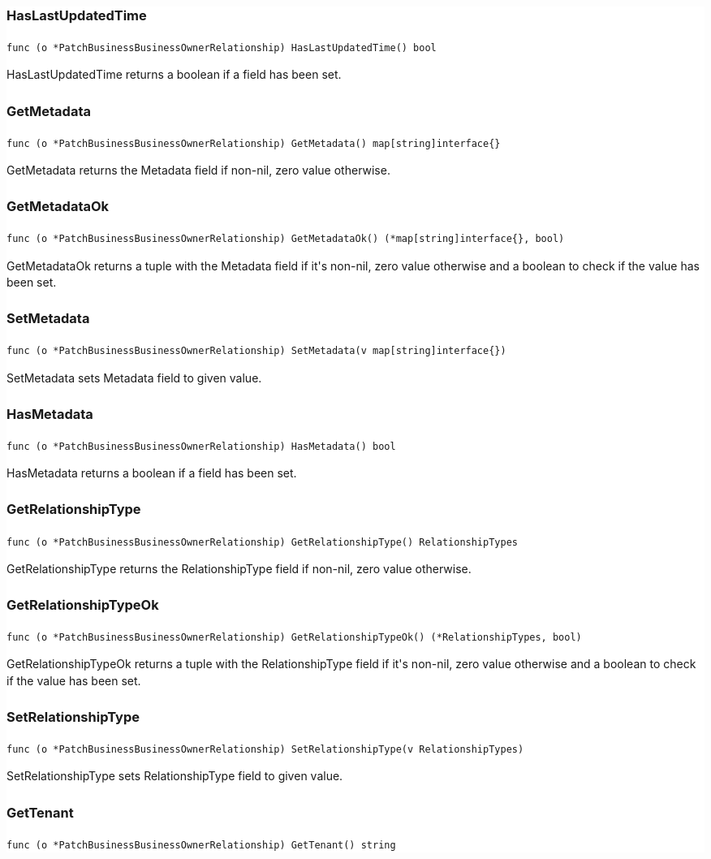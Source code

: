### HasLastUpdatedTime

`func (o *PatchBusinessBusinessOwnerRelationship) HasLastUpdatedTime() bool`

HasLastUpdatedTime returns a boolean if a field has been set.

### GetMetadata

`func (o *PatchBusinessBusinessOwnerRelationship) GetMetadata() map[string]interface{}`

GetMetadata returns the Metadata field if non-nil, zero value otherwise.

### GetMetadataOk

`func (o *PatchBusinessBusinessOwnerRelationship) GetMetadataOk() (*map[string]interface{}, bool)`

GetMetadataOk returns a tuple with the Metadata field if it's non-nil, zero value otherwise
and a boolean to check if the value has been set.

### SetMetadata

`func (o *PatchBusinessBusinessOwnerRelationship) SetMetadata(v map[string]interface{})`

SetMetadata sets Metadata field to given value.

### HasMetadata

`func (o *PatchBusinessBusinessOwnerRelationship) HasMetadata() bool`

HasMetadata returns a boolean if a field has been set.

### GetRelationshipType

`func (o *PatchBusinessBusinessOwnerRelationship) GetRelationshipType() RelationshipTypes`

GetRelationshipType returns the RelationshipType field if non-nil, zero value otherwise.

### GetRelationshipTypeOk

`func (o *PatchBusinessBusinessOwnerRelationship) GetRelationshipTypeOk() (*RelationshipTypes, bool)`

GetRelationshipTypeOk returns a tuple with the RelationshipType field if it's non-nil, zero value otherwise
and a boolean to check if the value has been set.

### SetRelationshipType

`func (o *PatchBusinessBusinessOwnerRelationship) SetRelationshipType(v RelationshipTypes)`

SetRelationshipType sets RelationshipType field to given value.


### GetTenant

`func (o *PatchBusinessBusinessOwnerRelationship) GetTenant() string`
